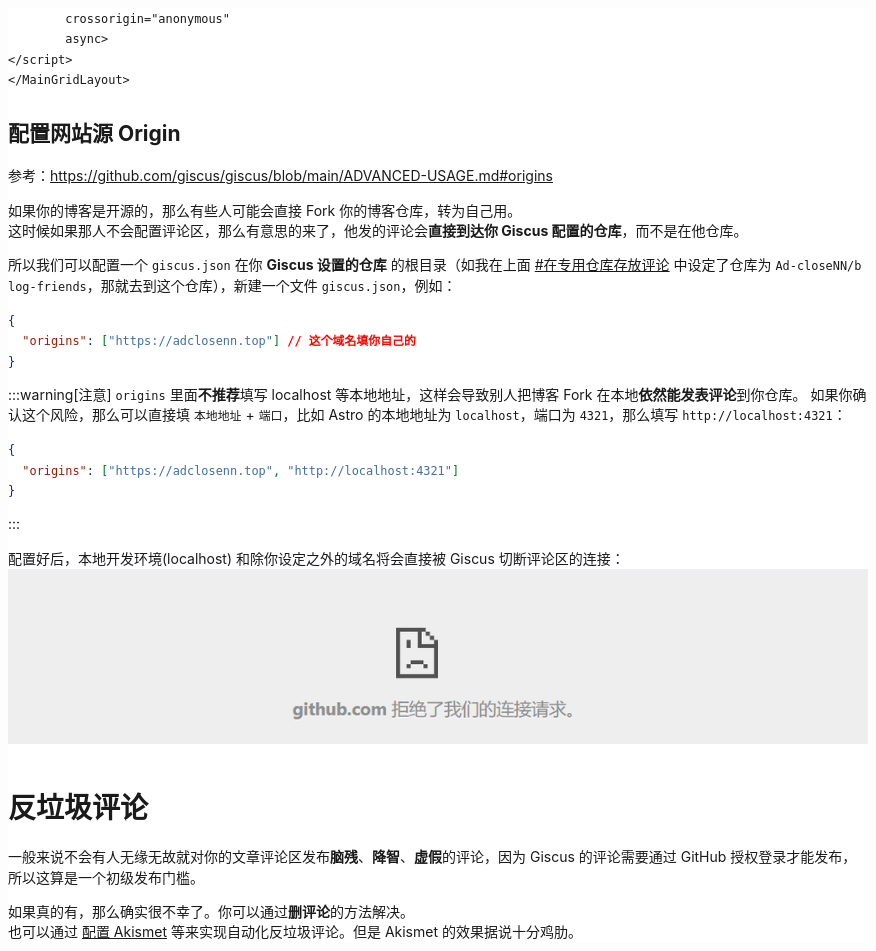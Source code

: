 ```astro collapse={2-14} ins={27-42}
        crossorigin="anonymous"
        async>
</script>
</MainGridLayout>
```

## 配置网站源 Origin
参考：https://github.com/giscus/giscus/blob/main/ADVANCED-USAGE.md#origins

如果你的博客是开源的，那么有些人可能会直接 Fork 你的博客仓库，转为自己用。  
这时候如果那人不会配置评论区，那么有意思的来了，他发的评论会**直接到达你 Giscus 配置的仓库**，而不是在他仓库。  

所以我们可以配置一个 `giscus.json` 在你 **Giscus 设置的仓库** 的根目录（如我在上面 [#在专用仓库存放评论](#在专用仓库存放评论) 中设定了仓库为 `Ad-closeNN/blog-friends`，那就去到这个仓库），新建一个文件 `giscus.json`，例如：

```json title=giscus.json
{
  "origins": ["https://adclosenn.top"] // 这个域名填你自己的
}
```

:::warning[注意]
`origins` 里面**不推荐**填写 localhost 等本地地址，这样会导致别人把博客 Fork 在本地**依然能发表评论**到你仓库。
如果你确认这个风险，那么可以直接填 `本地地址` + `端口`，比如 Astro 的本地地址为 `localhost`，端口为 `4321`，那么填写 `http://localhost:4321`：
```json title=giscus.json
{
  "origins": ["https://adclosenn.top", "http://localhost:4321"]
}
```
:::

配置好后，本地开发环境(localhost) 和除你设定之外的域名将会直接被 Giscus 切断评论区的连接： ![chrome-github-deny-connection](../assets/images/chrome-github-deny-connection.png)

# 反垃圾评论
一般来说不会有人无缘无故就对你的文章评论区发布**脑残**、**降智**、**虚假**的评论，因为 Giscus 的评论需要通过 GitHub 授权登录才能发布，所以这算是一个初级发布门槛。

如果真的有，那么确实很不幸了。你可以通过**删评论**的方法解决。  
也可以通过 [配置 Akismet](https://www.2x.nz/posts/giscus-akismet#pei-zhi-akismet) 等来实现自动化反垃圾评论。但是 Akismet 的效果据说十分鸡肋。